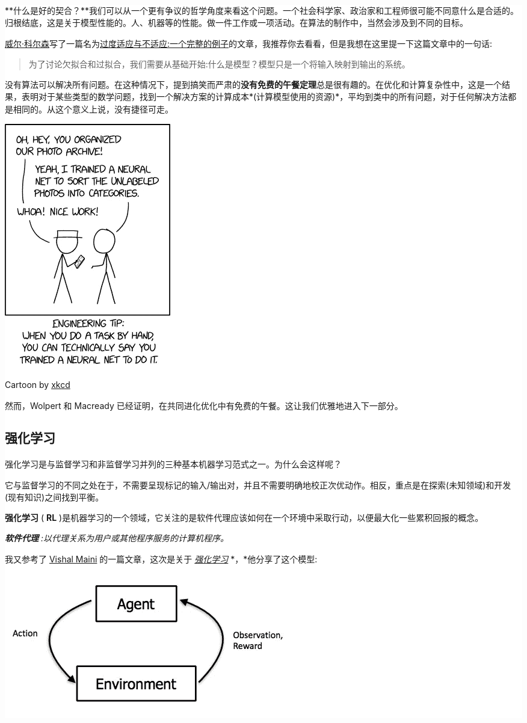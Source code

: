 **什么是好的契合？**我们可以从一个更有争议的哲学角度来看这个问题。一个社会科学家、政治家和工程师很可能不同意什么是合适的。归根结底，这是关于模型性能的。人、机器等的性能。做一件工作或一项活动。在算法的制作中，当然会涉及到不同的目标。

[威尔·科尔森](https://medium.com/u/e2f299e30cb9?source=post_page-----fc1fc0be3182--------------------------------)写了一篇名为[过度适应与不适应:一个完整的例子](/overfitting-vs-underfitting-a-complete-example-d05dd7e19765)的文章，我推荐你去看看，但是我想在这里提一下这篇文章中的一句话:

> 为了讨论欠拟合和过拟合，我们需要从基础开始:什么是模型？模型只是一个将输入映射到输出的系统。

没有算法可以解决所有问题。在这种情况下，提到搞笑而严肃的**没有免费的午餐定理**总是很有趣的。在优化和计算复杂性中，这是一个结果，表明对于某些类型的数学问题，找到一个解决方案的计算成本*(计算模型使用的资源)*，平均到类中的所有问题，对于任何解决方法都是相同的。从这个意义上说，没有捷径可走。

![](img/fd9e1f1fbb7abfc2c5477fb87a4d7795.png)

Cartoon by [xkcd](https://xkcd.com/2173/)

然而，Wolpert 和 Macready 已经证明，在共同进化优化中有免费的午餐。这让我们优雅地进入下一部分。

## 强化学习

强化学习是与监督学习和非监督学习并列的三种基本机器学习范式之一。为什么会这样呢？

它与监督学习的不同之处在于，不需要呈现标记的输入/输出对，并且不需要明确地校正次优动作。相反，重点是在探索(未知领域)和开发(现有知识)之间找到平衡。

**强化学习** ( **RL** )是机器学习的一个领域，它关注的是软件代理应该如何在一个环境中采取行动，以便最大化一些累积回报的概念。

***软件代理*** *:以代理关系为用户或其他程序服务的计算机程序。*

我又参考了 [Vishal Maini](https://medium.com/u/19a4c39d50a8?source=post_page-----fc1fc0be3182--------------------------------) 的一篇文章，这次是关于 [*强化学习*](https://medium.com/machine-learning-for-humans/reinforcement-learning-6eacf258b265) *，*他分享了这个模型:

![](img/892f3242e228c3ea2f5ef4471a957674.png)
